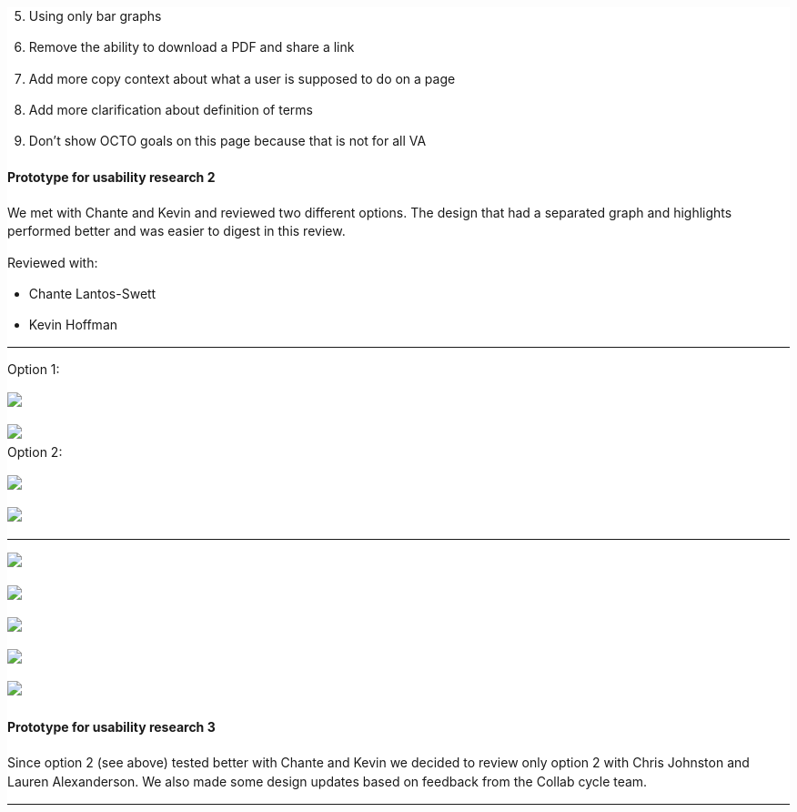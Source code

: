 5. Using only bar graphs

6. Remove the ability to download a PDF and share a link

7. Add more copy context about what a user is supposed to do on a page

8. Add more clarification about definition of terms

9. Don’t show OCTO goals on this page because that is not for all VA


#### Prototype for usability research 2

We met with Chante and Kevin and reviewed two different options. The design that had a separated graph and highlights performed better and was easier to digest in this review.

Reviewed with:

- Chante Lantos-Swett

- Kevin Hoffman

****

Option 1:

![](https://lh7-us.googleusercontent.com/docsz/AD_4nXdf9Cj3tj2FlNs7Baw88D4LLPzJgXQuyXhMhcUWhWodG6JWedeW1RePIwj-rokcS9pFbhKSdRhI8oQ1-dPt1wy3E8r6ROgxIBnOpHpt88Jq7QEbk9uMs2FhQqe-5EgwvR1YEcqYqi9TMwPhzc8-SRG-oAs?key=94ATsvW2CZKpOEKWPaXFZg)

![](https://lh7-us.googleusercontent.com/docsz/AD_4nXcGyoF7RHuA19M6f81D1x8YqwZZowYru2EU00PVaZ_pgnH2WT-jKvBNgGNNZIfuYyGKQCYABo60dRVIxUJRLKgX9C7CNqjtLddknOqikQxMb26Sgl4NGWTARC2yag7RvDLCW1FBXOLiABPCqFIUyEsxLXrQ?key=94ATsvW2CZKpOEKWPaXFZg)\
Option 2:

![](https://lh7-us.googleusercontent.com/docsz/AD_4nXej7ZsupsHBvve40phVVl5g-iH5GWu_eAAJ1dFx8smbUfV1qUO_hO8bLME8xvWvID7DTcywu7xtxg17Iw2btS2qpRh8x2zK2d20WHeT7qXt2Fwc2TZZYqc61O3CCL7vYKSYatcqPKUTzwl0vJGM2-wiuqk?key=94ATsvW2CZKpOEKWPaXFZg)

![](https://lh7-us.googleusercontent.com/docsz/AD_4nXepQEXIkufxqctfzaAP5eF5ECThdPtlRED9An5Ji_gsfewb1nEeYKZapgJNCqsw4dSytzOLlXPM8-95K0hNLmOD6TmkQFG2ey3319Yxyl0oljQMhi0PQJ-2KbFY7lkm7MadV-4nwfzyIVmXaPP7PwzbaV0N?key=94ATsvW2CZKpOEKWPaXFZg)

****

![](https://lh7-us.googleusercontent.com/docsz/AD_4nXcmPKXM6mDE_s9KK1nawO0kXbKDk_5mocbNRfmZpdEAz2oq6jVSOVBmeL6YzUDLwSJp62ITdPYuqeOZfeWko5A1X8MlLKj2pJ7z2Meyg20dofDXaImVnHvfFbmEFewQ6lbTjOFK2YhX8HU_tUZtY0-BYRT0?key=94ATsvW2CZKpOEKWPaXFZg)

![](https://lh7-us.googleusercontent.com/docsz/AD_4nXc07gJCVmnblkHvIbRwKBvznNzqgQMufPUWxGDtNWxtSKgqBqTEjpUDJsiBWO_eobtVyPu0UlEIhE98htrFmNzM7B1J34nMLDKZPPViLDTWtv6F-puKcSFyPukObL678O2xpHdkWibVrlXNRFGTB9AvzPST?key=94ATsvW2CZKpOEKWPaXFZg)

![](https://lh7-us.googleusercontent.com/docsz/AD_4nXdnehfBccde7ts5aODvasmWc93un82asdK4OhVYj_cyHWXikjr3aKOHbqKT2U1TG42e6gu09kCnVelZ80TZWQRcd64kV4D0KnnBCRiDEmD7fUIzKO_l_WQsLvFxOFAf0cnKbW4SdMYVf5Ft3RZElkJljCms?key=94ATsvW2CZKpOEKWPaXFZg)

![](https://lh7-us.googleusercontent.com/docsz/AD_4nXevpC5QTLqW_Pz_ldur6Vb5QbCDbrND0dEvOwA907HCJZt4oUCPR5ho92Bq0Znw2CFLiZnIXNlfMoTbHVJAowRLxiJkBGPtmjkXOzw2vMcp4MlvuRItLlpk2RYA8JsOZcjHLRUvgpFnFSlW01AbAmHjzskw?key=94ATsvW2CZKpOEKWPaXFZg)

![](https://lh7-us.googleusercontent.com/docsz/AD_4nXcXXMGAZnI3QZiG3t1p7ONCBuoKToZhuj6Eo9miZ2XjmKW2o4bmW7wt8pqXRoSw-9-J8B16nkLtJLtvuzkKuY8zyS6S2aEeKbPyihO1e5bpbaYSdJJBIIeieWSTrXXhlzPlhz43_pUxD_lyHbU6UiV5_es3?key=94ATsvW2CZKpOEKWPaXFZg)


#### Prototype for usability research 3

Since option 2 (see above) tested better with Chante and Kevin we decided to review only option 2 with Chris Johnston and Lauren Alexanderson. We also made some design updates based on feedback from the Collab cycle team. 

****
